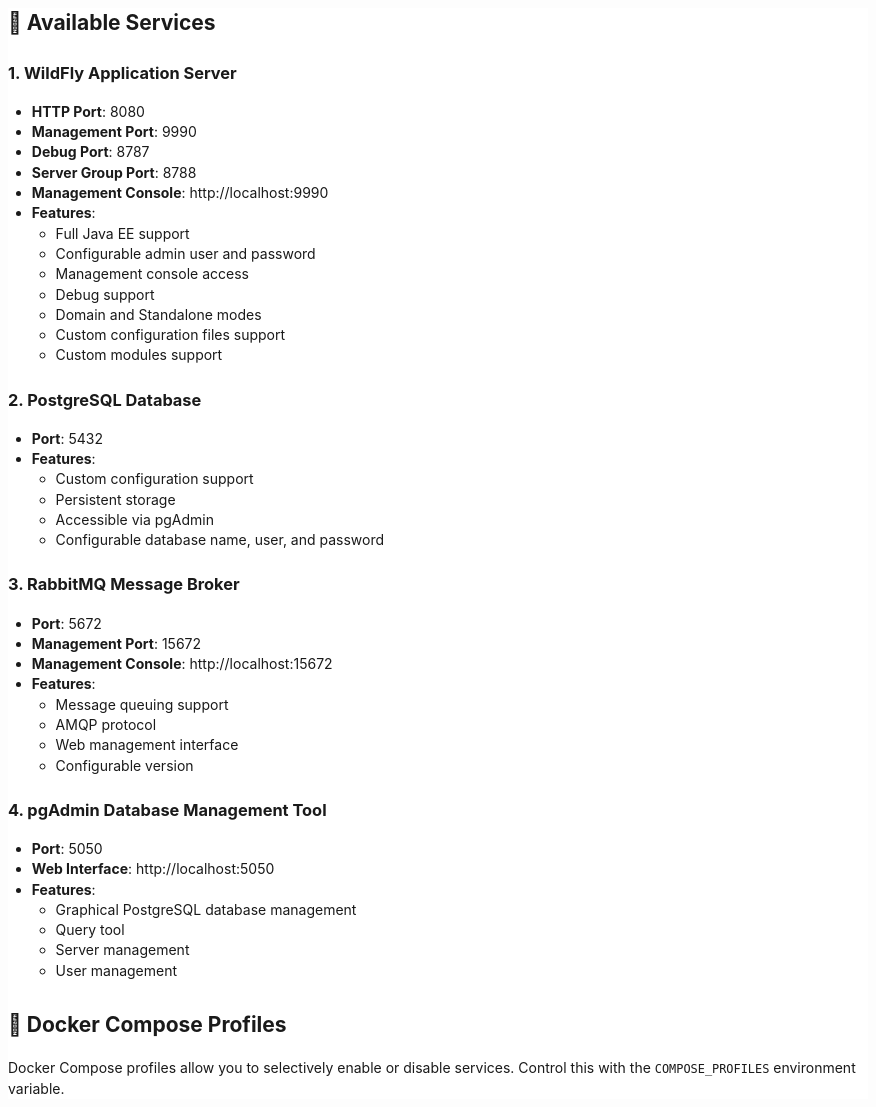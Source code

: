 ## 🐳 Available Services

### 1. WildFly Application Server
- **HTTP Port**: 8080
- **Management Port**: 9990
- **Debug Port**: 8787
- **Server Group Port**: 8788
- **Management Console**: http://localhost:9990
- **Features**:
  - Full Java EE support
  - Configurable admin user and password
  - Management console access
  - Debug support
  - Domain and Standalone modes
  - Custom configuration files support
  - Custom modules support

### 2. PostgreSQL Database
- **Port**: 5432
- **Features**:
  - Custom configuration support
  - Persistent storage
  - Accessible via pgAdmin
  - Configurable database name, user, and password

### 3. RabbitMQ Message Broker
- **Port**: 5672
- **Management Port**: 15672
- **Management Console**: http://localhost:15672
- **Features**:
  - Message queuing support
  - AMQP protocol
  - Web management interface
  - Configurable version

### 4. pgAdmin Database Management Tool
- **Port**: 5050
- **Web Interface**: http://localhost:5050
- **Features**:
  - Graphical PostgreSQL database management
  - Query tool
  - Server management
  - User management

## 🎯 Docker Compose Profiles

Docker Compose profiles allow you to selectively enable or disable services. Control this with the `COMPOSE_PROFILES` environment variable.
